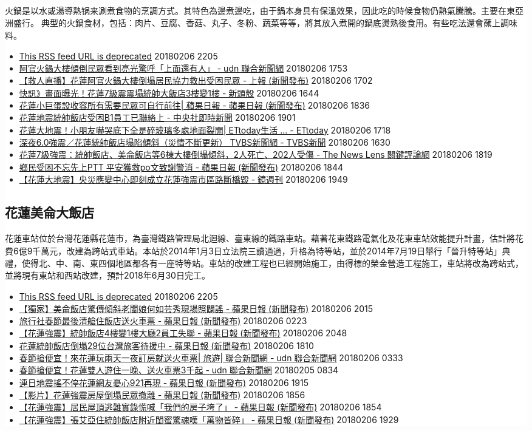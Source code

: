 火鍋是以水或湯導熱锅来涮煮食物的烹調方式。其特色為邊煮邊吃，由于鍋本身具有保溫效果，因此吃的時候食物仍熱氣騰騰。主要在東亞洲盛行。
典型的火鍋食材，包括：肉片、豆腐、香菇、丸子、冬粉、蔬菜等等，將其放入煮開的鍋底燙熟後食用。有些吃法還會蘸上調味料。
- [This RSS feed URL is deprecated](0 "This RSS feed URL is deprecated") 20180206 2205
- [阿官火鍋大樓傾倒民眾看到亮光驚呼「上面還有人」 - udn 聯合新聞網](https://udn.com/news/story/7314/2972381 "阿官火鍋大樓傾倒民眾看到亮光驚呼「上面還有人」 - udn 聯合新聞網") 20180206 1753
- [【救人直播】花蓮阿官火鍋大樓倒塌居民協力救出受困民眾 - 上報 (新聞發布)](http://www.upmedia.mg/news_info.php?SerialNo=34877 "【救人直播】花蓮阿官火鍋大樓倒塌居民協力救出受困民眾 - 上報 (新聞發布)") 20180206 1702
- [快訊》畫面曝光！花蓮7級震震塌統帥大飯店3樓變1樓 - 新頭殼](https://newtalk.tw/news/view/2018-02-07/113472 "快訊》畫面曝光！花蓮7級震震塌統帥大飯店3樓變1樓 - 新頭殼") 20180206 1644
- [花蓮小巨蛋設收容所有需要民眾可自行前往| 蘋果日報 - 蘋果日報 (新聞發布)](https://tw.appledaily.com/new/realtime/20180207/1293631/ "花蓮小巨蛋設收容所有需要民眾可自行前往| 蘋果日報 - 蘋果日報 (新聞發布)") 20180206 1836
- [花蓮地震統帥飯店受困B1員工已聯絡上 - 中央社即時新聞](http://www.cna.com.tw/news/asoc/201802070047-1.aspx "花蓮地震統帥飯店受困B1員工已聯絡上 - 中央社即時新聞") 20180206 1901
- [花蓮大地震！小朋友嚇哭底下全是碎玻璃多處地面裂開| ETtoday生活 ... - ETtoday](https://www.ettoday.net/news/20180207/1109069.htm "花蓮大地震！小朋友嚇哭底下全是碎玻璃多處地面裂開| ETtoday生活 ... - ETtoday") 20180206 1718
- [深夜6.0強震／花蓮統帥飯店塌陷傾斜（災情不斷更新）  TVBS新聞網 - TVBS新聞](https://news.tvbs.com.tw/life/865710 "深夜6.0強震／花蓮統帥飯店塌陷傾斜（災情不斷更新）  TVBS新聞網 - TVBS新聞") 20180206 1630
- [花蓮7級強震：統帥飯店、美侖飯店等6棟大樓倒塌傾斜，2人死亡、202人受傷 - The News Lens 關鍵評論網](https://www.thenewslens.com/article/89288 "花蓮7級強震：統帥飯店、美侖飯店等6棟大樓倒塌傾斜，2人死亡、202人受傷 - The News Lens 關鍵評論網") 20180206 1819
- [鄉民受困不忘先上PTT 平安獲救po文致謝警消 - 蘋果日報 (新聞發布)](https://tw.appledaily.com/new/realtime/20180207/1293576/ "鄉民受困不忘先上PTT 平安獲救po文致謝警消 - 蘋果日報 (新聞發布)") 20180206 1844
- [【花蓮大地震】央災應變中心即刻成立花蓮強震市區路斷橋毀 - 鏡週刊](https://www.mirrormedia.mg/story/20180207soc003/ "【花蓮大地震】央災應變中心即刻成立花蓮強震市區路斷橋毀 - 鏡週刊") 20180206 1949

## 花蓮美侖大飯店

花蓮車站位於台灣花蓮縣花蓮市，為臺灣鐵路管理局北迴線、臺東線的鐵路車站。藉著花東鐵路電氣化及花東車站效能提升計畫，估計將花費6億9千萬元，改建為跨站式車站。本站於2014年1月3日立法院三讀通過，升格為特等站，並於2014年7月19日舉行「晉升特等站」典禮，使得北、中、南、東四個地區都各有一座特等站。車站的改建工程也已經開始施工，由得標的榮金營造工程施工，車站將改為跨站式，並將現有東站和西站改建，預計2018年6月30日完工。


- [This RSS feed URL is deprecated](0 "This RSS feed URL is deprecated") 20180206 2205
- [【獨家】美侖飯店驚傳傾斜老闆娘何如芸秀現場照闢謠 - 蘋果日報 (新聞發布)](https://tw.appledaily.com/new/realtime/20180207/1293614/ "【獨家】美侖飯店驚傳傾斜老闆娘何如芸秀現場照闢謠 - 蘋果日報 (新聞發布)") 20180206 2015
- [旅行社春節最後清艙住飯店送火車票 - 蘋果日報 (新聞發布)](https://tw.appledaily.com/new/realtime/20180206/1292922/ "旅行社春節最後清艙住飯店送火車票 - 蘋果日報 (新聞發布)") 20180206 0223
- [【花蓮強震】統帥飯店4樓變1樓大廳2員工失聯 - 蘋果日報 (新聞發布)](https://tw.appledaily.com/new/realtime/20180207/1293552/ "【花蓮強震】統帥飯店4樓變1樓大廳2員工失聯 - 蘋果日報 (新聞發布)") 20180206 2048
- [花蓮統帥飯店倒塌29位台灣旅客待援中 - 蘋果日報 (新聞發布)](https://tw.appledaily.com/new/realtime/20180207/1293613/ "花蓮統帥飯店倒塌29位台灣旅客待援中 - 蘋果日報 (新聞發布)") 20180206 1810
- [春節搶便宜！來花蓮玩兩天一夜訂房就送火車票| 旅遊| 聯合新聞網 - udn 聯合新聞網](https://udn.com/news/story/7155/2969111 "春節搶便宜！來花蓮玩兩天一夜訂房就送火車票| 旅遊| 聯合新聞網 - udn 聯合新聞網") 20180206 0333
- [春節搶便宜！花蓮雙人遊住一晚、送火車票3千起 - udn 聯合新聞網](https://udn.com/news/story/7266/2969111 "春節搶便宜！花蓮雙人遊住一晚、送火車票3千起 - udn 聯合新聞網") 20180205 0834
- [連日地震搖不停花蓮網友憂心921再現 - 蘋果日報 (新聞發布)](https://tw.appledaily.com/new/realtime/20180207/1293538/ "連日地震搖不停花蓮網友憂心921再現 - 蘋果日報 (新聞發布)") 20180206 1915
- [【影片】花蓮強震房屋倒塌民眾撤離 - 蘋果日報 (新聞發布)](https://tw.appledaily.com/new/realtime/20180207/1293546/ "【影片】花蓮強震房屋倒塌民眾撤離 - 蘋果日報 (新聞發布)") 20180206 1856
- [【花蓮強震】居民屋頂逃難實錄慌喊「我們的房子垮了」 - 蘋果日報 (新聞發布)](https://tw.appledaily.com/new/realtime/20180207/1293575/ "【花蓮強震】居民屋頂逃難實錄慌喊「我們的房子垮了」 - 蘋果日報 (新聞發布)") 20180206 1854
- [【花蓮強震】張艾亞住統帥飯店附近閨蜜驚魂嘆「萬物皆碎」 - 蘋果日報 (新聞發布)](https://tw.appledaily.com/new/realtime/20180207/1293640/ "【花蓮強震】張艾亞住統帥飯店附近閨蜜驚魂嘆「萬物皆碎」 - 蘋果日報 (新聞發布)") 20180206 1929
